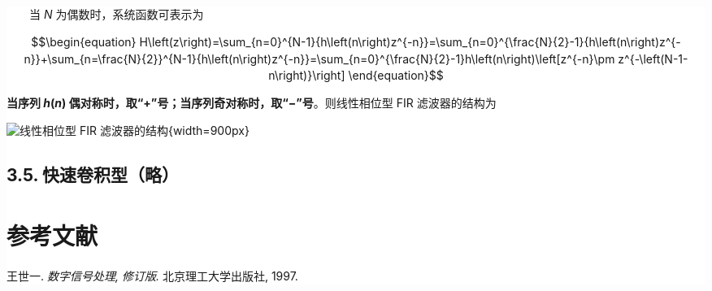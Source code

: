 &emsp;&emsp;当 $N$ 为偶数时，系统函数可表示为

$$\begin{equation}
H\left(z\right)=\sum_{n=0}^{N-1}{h\left(n\right)z^{-n}}=\sum_{n=0}^{\frac{N}{2}-1}{h\left(n\right)z^{-n}}+\sum_{n=\frac{N}{2}}^{N-1}{h\left(n\right)z^{-n}}=\sum_{n=0}^{\frac{N}{2}-1}h\left(n\right)\left[z^{-n}\pm z^{-\left(N-1-n\right)}\right]
\end{equation}$$

**当序列 $h\left(n\right)$ 偶对称时，取“$+$”号；当序列奇对称时，取“$-$”号**。则线性相位型 FIR 滤波器的结构为

![线性相位型 FIR 滤波器的结构](https://josh-blog-1257563604.cos.ap-beijing.myqcloud.com/img/2023-04-15-josh-dsp-part-6/2023-04-15-josh-dsp-part-6-200-LinearPhaseFIRStructure.png!sign){width=900px}

## 3.5. 快速卷积型（略）

# 参考文献

王世一. *数字信号处理, 修订版.* 北京理工大学出版社, 1997.
